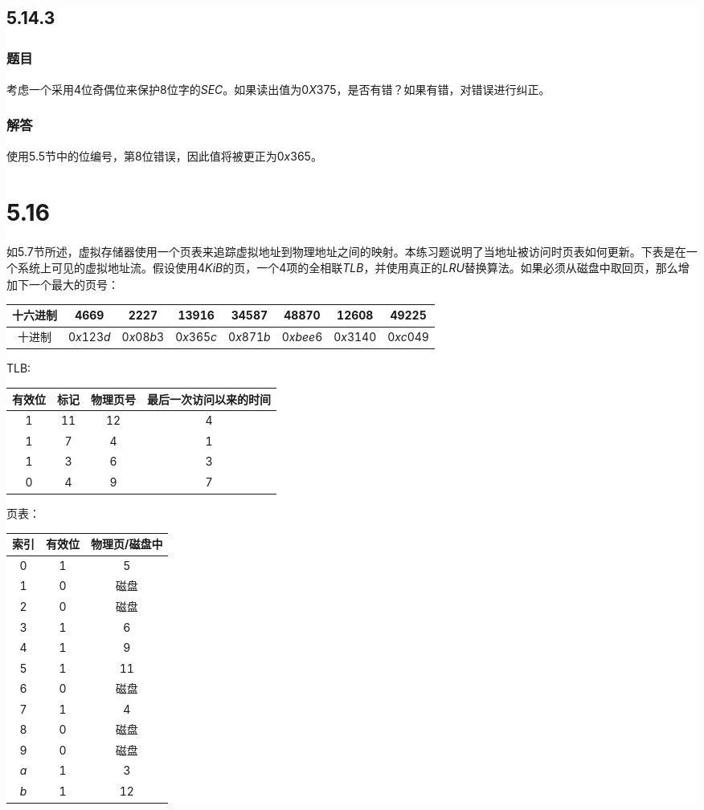 

## 5.14.3

### 题目

考虑一个采用$4$位奇偶位来保护$8$位字的$SEC$。如果读出值为$0X375$，是否有错？如果有错，对错误进行纠正。

### 解答

使用$5.5$节中的位编号，第$8$位错误，因此值将被更正为$0x365$。



# 5.16

如$5.7$节所述，虚拟存储器使用一个页表来追踪虚拟地址到物理地址之间的映射。本练习题说明了当地址被访问时页表如何更新。下表是在一个系统上可见的虚拟地址流。假设使用$4KiB$的页，一个$4$项的全相联$TLB$，并使用真正的$LRU$替换算法。如果必须从磁盘中取回页，那么增加下一个最大的页号：

| 十六进制 |   4669   |   2227   |  13916   |  34587   |  48870   |  12608   |  49225   |
| :------: | :------: | :------: | :------: | :------: | :------: | :------: | :------: |
|  十进制  | $0x123d$ | $0x08b3$ | $0x365c$ | $0x871b$ | $0xbee6$ | $0x3140$ | $0xc049$ |

TLB:

| 有效位 | 标记 | 物理页号 | 最后一次访问以来的时间 |
| :----: | :--: | :------: | :--------------------: |
|  $1$   | $11$ |   $12$   |          $4$           |
|  $1$   | $7$  |   $4$    |          $1$           |
|  $1$   | $3$  |   $6$    |          $3$           |
|  $0$   | $4$  |   $9$    |          $7$           |

页表：

| 索引 | 有效位 | 物理页/磁盘中 |
| :--: | :----: | :-----------: |
| $0$  |  $1$   |      $5$      |
| $1$  |  $0$   |     磁盘      |
| $2$  |  $0$   |     磁盘      |
| $3$  |  $1$   |      $6$      |
| $4$  |  $1$   |      $9$      |
| $5$  |  $1$   |     $11$      |
| $6$  |  $0$   |     磁盘      |
| $7$  |  $1$   |      $4$      |
| $8$  |  $0$   |     磁盘      |
| $9$  |  $0$   |     磁盘      |
| $a$  |  $1$   |      $3$      |
| $b$  |  $1$   |     $12$      |
